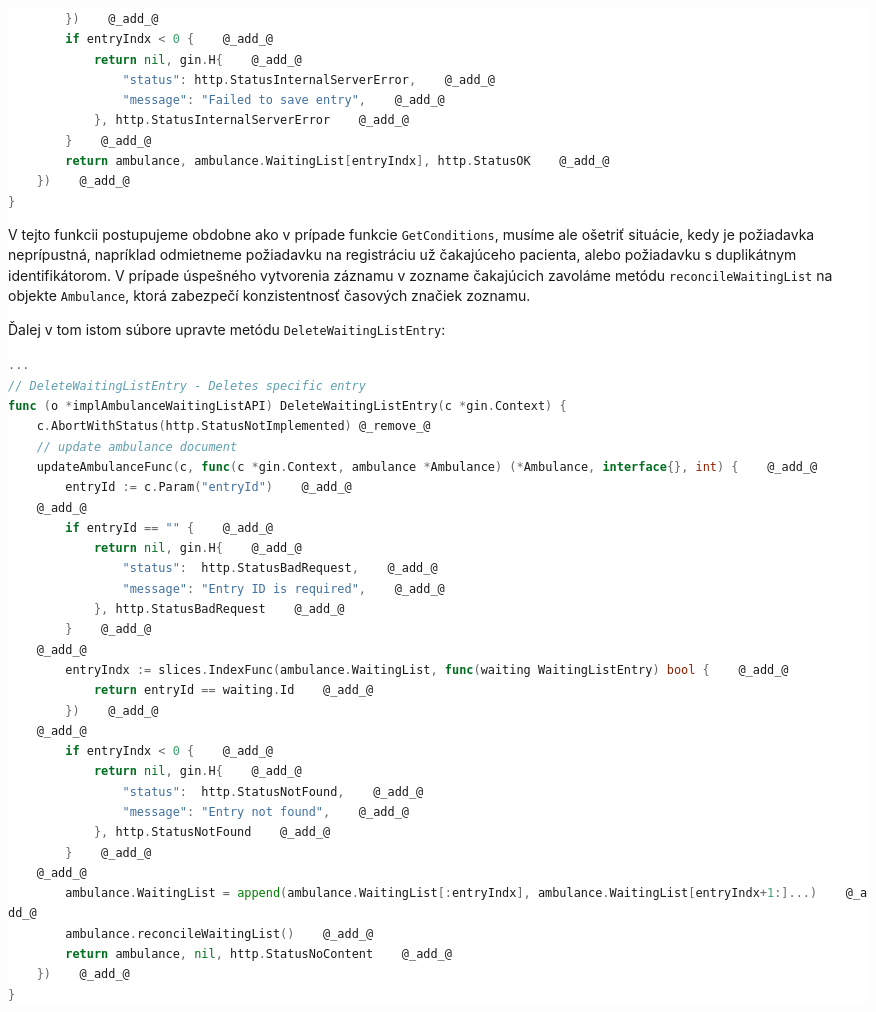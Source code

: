 ```go
        })    @_add_@
        if entryIndx < 0 {    @_add_@
            return nil, gin.H{    @_add_@
                "status": http.StatusInternalServerError,    @_add_@
                "message": "Failed to save entry",    @_add_@
            }, http.StatusInternalServerError    @_add_@
        }    @_add_@
        return ambulance, ambulance.WaitingList[entryIndx], http.StatusOK    @_add_@
    })    @_add_@
}
```

V tejto funkcii postupujeme obdobne ako v prípade funkcie `GetConditions`, musíme ale ošetriť situácie, kedy je požiadavka neprípustná, napríklad odmietneme požiadavku na registráciu už čakajúceho pacienta, alebo požiadavku s duplikátnym identifikátorom. V prípade úspešného vytvorenia záznamu v zozname čakajúcich zavoláme metódu `reconcileWaitingList` na objekte `Ambulance`, ktorá zabezpečí konzistentnosť časových značiek zoznamu.

Ďalej v tom istom súbore upravte metódu `DeleteWaitingListEntry`:

```go
...
// DeleteWaitingListEntry - Deletes specific entry
func (o *implAmbulanceWaitingListAPI) DeleteWaitingListEntry(c *gin.Context) {
    c.AbortWithStatus(http.StatusNotImplemented) @_remove_@
    // update ambulance document
    updateAmbulanceFunc(c, func(c *gin.Context, ambulance *Ambulance) (*Ambulance, interface{}, int) {    @_add_@
        entryId := c.Param("entryId")    @_add_@
    @_add_@
        if entryId == "" {    @_add_@
            return nil, gin.H{    @_add_@
                "status":  http.StatusBadRequest,    @_add_@
                "message": "Entry ID is required",    @_add_@
            }, http.StatusBadRequest    @_add_@
        }    @_add_@
    @_add_@
        entryIndx := slices.IndexFunc(ambulance.WaitingList, func(waiting WaitingListEntry) bool {    @_add_@
            return entryId == waiting.Id    @_add_@
        })    @_add_@
    @_add_@
        if entryIndx < 0 {    @_add_@
            return nil, gin.H{    @_add_@
                "status":  http.StatusNotFound,    @_add_@
                "message": "Entry not found",    @_add_@
            }, http.StatusNotFound    @_add_@
        }    @_add_@
    @_add_@
        ambulance.WaitingList = append(ambulance.WaitingList[:entryIndx], ambulance.WaitingList[entryIndx+1:]...)    @_add_@
        ambulance.reconcileWaitingList()    @_add_@
        return ambulance, nil, http.StatusNoContent    @_add_@
    })    @_add_@
}
```
